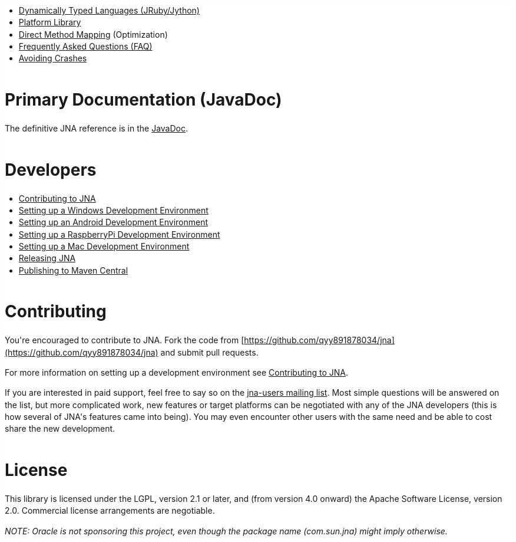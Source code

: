 * [Dynamically Typed Languages (JRuby/Jython)](https://github.com/qyy891878034/jna/blob/master/www/DynamicallyTypedLanguages.md)
* [Platform Library](https://github.com/qyy891878034/jna/blob/master/www/PlatformLibrary.md)
* [Direct Method Mapping](https://github.com/qyy891878034/jna/blob/master/www/DirectMapping.md) (Optimization)
* [Frequently Asked Questions (FAQ)](https://github.com/qyy891878034/jna/blob/master/www/FrequentlyAskedQuestions.md)
* [Avoiding Crashes](http://java-native-access.github.io/jna/5.4.0/javadoc/overview-summary.html#crash-protection)

Primary Documentation (JavaDoc)
===============================

The definitive JNA reference is in the [JavaDoc](http://java-native-access.github.io/jna/5.4.0/javadoc/).

Developers
==========

* [Contributing to JNA](https://github.com/qyy891878034/jna/blob/master/www/Contributing.md)
* [Setting up a Windows Development Environment](https://github.com/qyy891878034/jna/blob/master/www/WindowsDevelopmentEnvironment.md)
* [Setting up an Android Development Environment](https://github.com/qyy891878034/jna/blob/master/www/AndroidDevelopmentEnvironment.md)
* [Setting up a RaspberryPi Development Environment](https://github.com/qyy891878034/jna/blob/master/www/RaspberryPiDevelopmentEnvironment.md)
* [Setting up a Mac Development Environment](https://github.com/qyy891878034/jna/blob/master/www/MacDevelopmentEnvironment.md)
* [Releasing JNA](https://github.com/qyy891878034/jna/blob/master/www/ReleasingJNA.md)
* [Publishing to Maven Central](https://github.com/qyy891878034/jna/blob/master/www/PublishingToMavenCentral.md)

Contributing
============

You're encouraged to contribute to JNA. Fork the code from [https://github.com/qyy891878034/jna](https://github.com/qyy891878034/jna) and submit pull requests.

For more information on setting up a development environment see [Contributing to JNA](https://github.com/qyy891878034/jna/blob/master/www/Contributing.md).

If you are interested in paid support, feel free to say so on the [jna-users mailing list](http://groups.google.com/group/jna-users). Most simple questions will be answered on the list, but more complicated work, new features or target platforms can be negotiated with any of the JNA developers (this is how several of JNA's features came into being). You may even encounter other users with the same need and be able to cost share the new development.

License
=======

This library is licensed under the LGPL, version 2.1 or later, and (from version 4.0 onward) the Apache Software License, version 2.0. Commercial license arrangements are negotiable.

*NOTE: Oracle is not sponsoring this project, even though the package name (com.sun.jna) might imply otherwise.*


